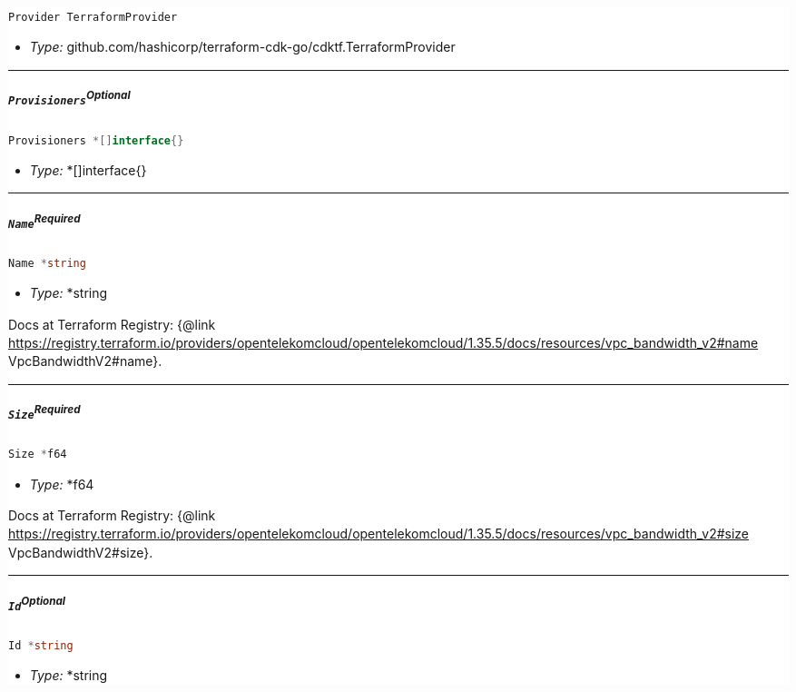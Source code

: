 ```go
Provider TerraformProvider
```

- *Type:* github.com/hashicorp/terraform-cdk-go/cdktf.TerraformProvider

---

##### `Provisioners`<sup>Optional</sup> <a name="Provisioners" id="@cdktf/provider-opentelekomcloud.vpcBandwidthV2.VpcBandwidthV2Config.property.provisioners"></a>

```go
Provisioners *[]interface{}
```

- *Type:* *[]interface{}

---

##### `Name`<sup>Required</sup> <a name="Name" id="@cdktf/provider-opentelekomcloud.vpcBandwidthV2.VpcBandwidthV2Config.property.name"></a>

```go
Name *string
```

- *Type:* *string

Docs at Terraform Registry: {@link https://registry.terraform.io/providers/opentelekomcloud/opentelekomcloud/1.35.5/docs/resources/vpc_bandwidth_v2#name VpcBandwidthV2#name}.

---

##### `Size`<sup>Required</sup> <a name="Size" id="@cdktf/provider-opentelekomcloud.vpcBandwidthV2.VpcBandwidthV2Config.property.size"></a>

```go
Size *f64
```

- *Type:* *f64

Docs at Terraform Registry: {@link https://registry.terraform.io/providers/opentelekomcloud/opentelekomcloud/1.35.5/docs/resources/vpc_bandwidth_v2#size VpcBandwidthV2#size}.

---

##### `Id`<sup>Optional</sup> <a name="Id" id="@cdktf/provider-opentelekomcloud.vpcBandwidthV2.VpcBandwidthV2Config.property.id"></a>

```go
Id *string
```

- *Type:* *string
